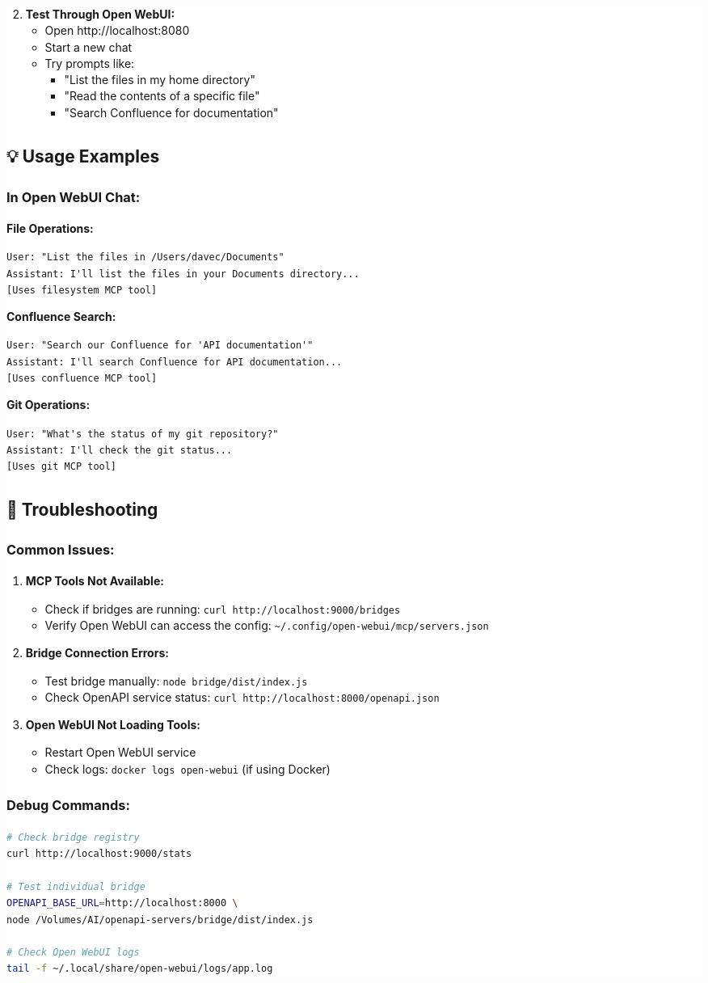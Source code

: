 2. **Test Through Open WebUI:**
   - Open http://localhost:8080
   - Start a new chat
   - Try prompts like:
     - "List the files in my home directory"
     - "Read the contents of a specific file"
     - "Search Confluence for documentation"

## 💡 Usage Examples

### In Open WebUI Chat:

**File Operations:**
```
User: "List the files in /Users/davec/Documents"
Assistant: I'll list the files in your Documents directory...
[Uses filesystem MCP tool]
```

**Confluence Search:**
```
User: "Search our Confluence for 'API documentation'"  
Assistant: I'll search Confluence for API documentation...
[Uses confluence MCP tool]
```

**Git Operations:**
```
User: "What's the status of my git repository?"
Assistant: I'll check the git status...
[Uses git MCP tool]
```

## 🔧 Troubleshooting

### Common Issues:

1. **MCP Tools Not Available:**
   - Check if bridges are running: `curl http://localhost:9000/bridges`
   - Verify Open WebUI can access the config: `~/.config/open-webui/mcp/servers.json`

2. **Bridge Connection Errors:**
   - Test bridge manually: `node bridge/dist/index.js`
   - Check OpenAPI service status: `curl http://localhost:8000/openapi.json`

3. **Open WebUI Not Loading Tools:**
   - Restart Open WebUI service
   - Check logs: `docker logs open-webui` (if using Docker)

### Debug Commands:

```bash
# Check bridge registry
curl http://localhost:9000/stats

# Test individual bridge
OPENAPI_BASE_URL=http://localhost:8000 \
node /Volumes/AI/openapi-servers/bridge/dist/index.js

# Check Open WebUI logs
tail -f ~/.local/share/open-webui/logs/app.log
```
